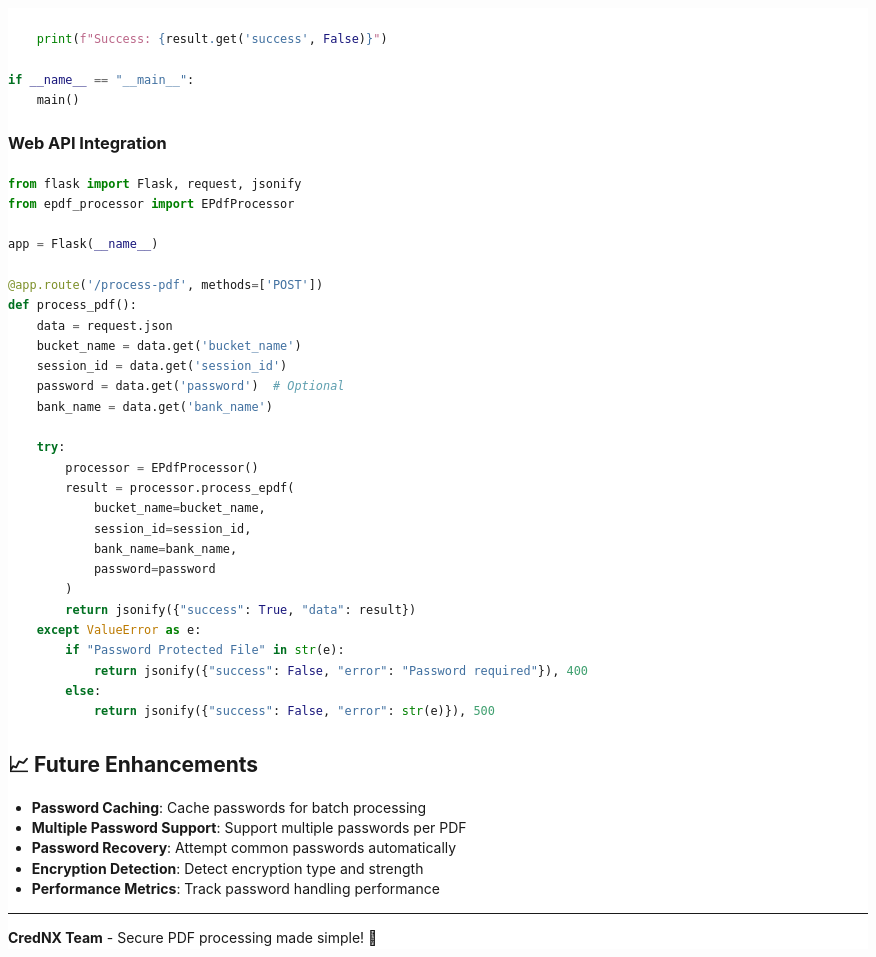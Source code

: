 ```python
    
    print(f"Success: {result.get('success', False)}")

if __name__ == "__main__":
    main()
```

### Web API Integration

```python
from flask import Flask, request, jsonify
from epdf_processor import EPdfProcessor

app = Flask(__name__)

@app.route('/process-pdf', methods=['POST'])
def process_pdf():
    data = request.json
    bucket_name = data.get('bucket_name')
    session_id = data.get('session_id')
    password = data.get('password')  # Optional
    bank_name = data.get('bank_name')
    
    try:
        processor = EPdfProcessor()
        result = processor.process_epdf(
            bucket_name=bucket_name,
            session_id=session_id,
            bank_name=bank_name,
            password=password
        )
        return jsonify({"success": True, "data": result})
    except ValueError as e:
        if "Password Protected File" in str(e):
            return jsonify({"success": False, "error": "Password required"}), 400
        else:
            return jsonify({"success": False, "error": str(e)}), 500
```

## 📈 Future Enhancements

- **Password Caching**: Cache passwords for batch processing
- **Multiple Password Support**: Support multiple passwords per PDF
- **Password Recovery**: Attempt common passwords automatically
- **Encryption Detection**: Detect encryption type and strength
- **Performance Metrics**: Track password handling performance

---

**CredNX Team** - Secure PDF processing made simple! 🔐

